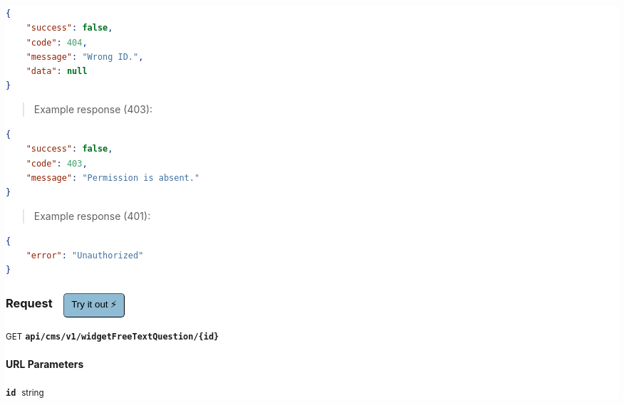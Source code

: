 ```json
{
    "success": false,
    "code": 404,
    "message": "Wrong ID.",
    "data": null
}
```
> Example response (403):

```json
{
    "success": false,
    "code": 403,
    "message": "Permission is absent."
}
```
> Example response (401):

```json
{
    "error": "Unauthorized"
}
```
<div id="execution-results-GETapi-cms-v1-widgetFreeTextQuestion--id-" hidden>
    <blockquote>Received response<span id="execution-response-status-GETapi-cms-v1-widgetFreeTextQuestion--id-"></span>:</blockquote>
    <pre class="json"><code id="execution-response-content-GETapi-cms-v1-widgetFreeTextQuestion--id-"></code></pre>
</div>
<div id="execution-error-GETapi-cms-v1-widgetFreeTextQuestion--id-" hidden>
    <blockquote>Request failed with error:</blockquote>
    <pre><code id="execution-error-message-GETapi-cms-v1-widgetFreeTextQuestion--id-"></code></pre>
</div>
<form id="form-GETapi-cms-v1-widgetFreeTextQuestion--id-" data-method="GET" data-path="api/cms/v1/widgetFreeTextQuestion/{id}" data-authed="1" data-hasfiles="0" data-headers='{"Content-Type":"application\/json","Accept":"application\/json"}' onsubmit="event.preventDefault(); executeTryOut('GETapi-cms-v1-widgetFreeTextQuestion--id-', this);">
<h3>
    Request&nbsp;&nbsp;&nbsp;
        <button type="button" style="background-color: #8fbcd4; padding: 5px 10px; border-radius: 5px; border-width: thin;" id="btn-tryout-GETapi-cms-v1-widgetFreeTextQuestion--id-" onclick="tryItOut('GETapi-cms-v1-widgetFreeTextQuestion--id-');">Try it out ⚡</button>
    <button type="button" style="background-color: #c97a7e; padding: 5px 10px; border-radius: 5px; border-width: thin;" id="btn-canceltryout-GETapi-cms-v1-widgetFreeTextQuestion--id-" onclick="cancelTryOut('GETapi-cms-v1-widgetFreeTextQuestion--id-');" hidden>Cancel</button>&nbsp;&nbsp;
    <button type="submit" style="background-color: #6ac174; padding: 5px 10px; border-radius: 5px; border-width: thin;" id="btn-executetryout-GETapi-cms-v1-widgetFreeTextQuestion--id-" hidden>Send Request 💥</button>
    </h3>
<p>
<small class="badge badge-green">GET</small>
 <b><code>api/cms/v1/widgetFreeTextQuestion/{id}</code></b>
</p>
<p>
<label id="auth-GETapi-cms-v1-widgetFreeTextQuestion--id-" hidden>Authorization header: <b><code>Bearer </code></b><input type="text" name="Authorization" data-prefix="Bearer " data-endpoint="GETapi-cms-v1-widgetFreeTextQuestion--id-" data-component="header"></label>
</p>
<h4 class="fancy-heading-panel"><b>URL Parameters</b></h4>
<p>
<b><code>id</code></b>&nbsp;&nbsp;<small>string</small>  &nbsp;
<input type="text" name="id" data-endpoint="GETapi-cms-v1-widgetFreeTextQuestion--id-" data-component="url" required  hidden>
<br>
</p>